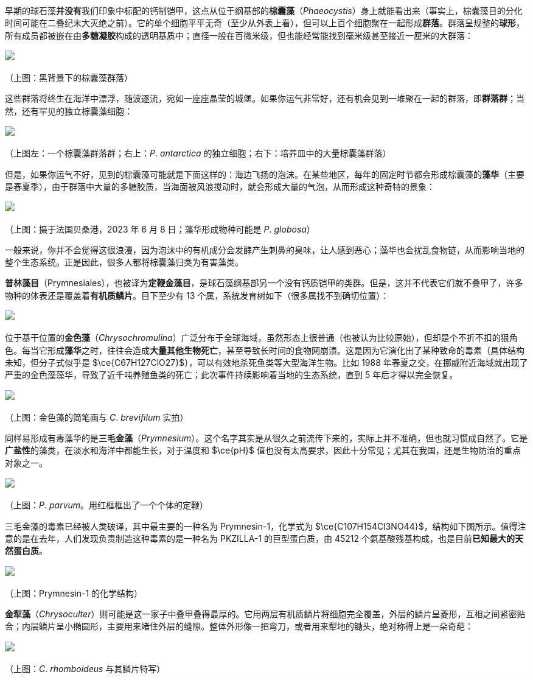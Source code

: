 早期的球石藻**并没有**我们印象中标配的钙制铠甲，这点从位于纲基部的**棕囊藻**（$Phaeocystis$）身上就能看出来（事实上，棕囊藻目的分化时间可能在二叠纪末大灭绝之前）。它的单个细胞平平无奇（至少从外表上看），但可以上百个细胞聚在一起形成**群落**。群落呈规整的**球形**，所有成员都被嵌在由**多糖凝胶**构成的透明基质中；直径一般在百微米级，但也能经常能找到毫米级甚至接近一厘米的大群落：

![](https://mekdull.netlify.app/photos/Haptophyta/19.png)

（上图：黑背景下的棕囊藻群落）

这些群落将终生在海洋中漂浮，随波逐流，宛如一座座晶莹的城堡。如果你运气非常好，还有机会见到一堆聚在一起的群落，即**群落群**；当然，还有罕见的独立棕囊藻细胞：

![](https://mekdull.netlify.app/photos/Haptophyta/20.png)

（上图左：一个棕囊藻群落群；右上：$P.~antarctica$ 的独立细胞；右下：培养皿中的大量棕囊藻群落）

但是，如果你运气不好，见到的棕囊藻可能就是下面这样的：海边飞扬的泡沫。在某些地区，每年的固定时节都会形成棕囊藻的**藻华**（主要是春夏季），由于群落中大量的多糖胶质，当海面被风浪搅动时，就会形成大量的气泡，从而形成这种奇特的景象：

![](https://mekdull.netlify.app/photos/Haptophyta/21.jpg)

（上图：摄于法国贝桑港，$2023$ 年 $6$ 月 $8$ 日；藻华形成物种可能是 $P.~globosa$）

一般来说，你并不会觉得这很浪漫，因为泡沫中的有机成分会发酵产生刺鼻的臭味，让人感到恶心；藻华也会扰乱食物链，从而影响当地的整个生态系统。正是因此，很多人都将棕囊藻归类为有害藻类。

**普林藻目**（$\text{Prymnesiales}$），也被译为**定鞭金藻目**，是球石藻纲基部另一个没有钙质铠甲的类群。但是，这并不代表它们就不叠甲了，许多物种的体表还是覆盖着**有机质鳞片**。目下至少有 $13$ 个属，系统发育树如下（很多属找不到确切位置）：

![](https://mekdull.netlify.app/photos/Haptophyta/22.png)

位于基干位置的**金色藻**（$Chrysochromulina$）广泛分布于全球海域，虽然形态上很普通（也被认为比较原始），但却是个不折不扣的狠角色。每当它形成**藻华**之时，往往会造成**大量其他生物死亡**，甚至导致长时间的食物网崩溃。这是因为它演化出了某种致命的毒素（具体结构未知，但分子式似乎是 $\ce{C67H127ClO27}$），可以有效地杀死鱼类等大型海洋生物。比如 $1988$ 年春夏之交，在挪威附近海域就出现了严重的金色藻藻华，导致了近千吨养殖鱼类的死亡；此次事件持续影响着当地的生态系统，直到 $5$ 年后才得以完全恢复。

![](https://mekdull.netlify.app/photos/Haptophyta/23.jpg)

（上图：金色藻的简笔画与 $C.~brevifilum$ 实拍）

同样易形成有毒藻华的是**三毛金藻**（$Prymnesium$）。这个名字其实是从很久之前流传下来的，实际上并不准确，但也就习惯成自然了。它是**广盐性**的藻类，在淡水和海洋中都能生长，对于温度和 $\ce{pH}$ 值也没有太高要求，因此十分常见；尤其在我国，还是生物防治的重点对象之一。

![](https://mekdull.netlify.app/photos/Haptophyta/24.jpg)

（上图：$P.~parvum$。用红框框出了一个个体的定鞭）

三毛金藻的毒素已经被人类破译，其中最主要的一种名为 $\text{Prymnesin-1}$，化学式为 $\ce{C107H154Cl3NO44}$，结构如下图所示。值得注意的是在去年，人们发现负责制造这种毒素的是一种名为 $\text{PKZILLA-1}$ 的巨型蛋白质，由 $45212$ 个氨基酸残基构成，也是目前**已知最大的天然蛋白质**。

![](https://mekdull.netlify.app/photos/Haptophyta/25.png)

（上图：$\text{Prymnesin-1}$ 的化学结构）

**金犁藻**（$Chrysoculter$）则可能是这一家子中叠甲叠得最厚的。它用两层有机质鳞片将细胞完全覆盖，外层的鳞片呈菱形，互相之间紧密贴合；内层鳞片呈小椭圆形，主要用来堵住外层的缝隙。整体外形像一把弯刀，或者用来犁地的锄头，绝对称得上是一朵奇葩：

![](https://mekdull.netlify.app/photos/Haptophyta/26.png)

（上图：$C.~rhomboideus$ 与其鳞片特写）
